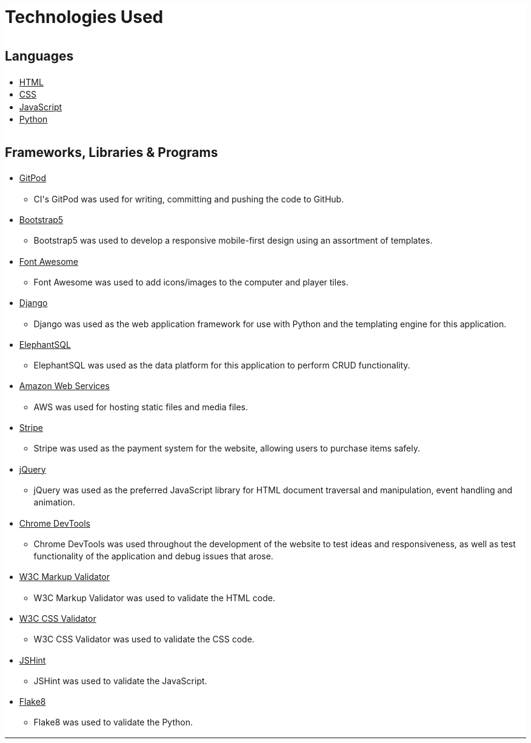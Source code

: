 
# Technologies Used

## Languages

- [HTML](https://en.wikipedia.org/wiki/HTML)
- [CSS](https://en.wikipedia.org/wiki/CSS)
- [JavaScript](https://en.wikipedia.org/wiki/JavaScript)
- [Python](https://en.wikipedia.org/wiki/Python_(programming_language))

## Frameworks, Libraries & Programs

- [GitPod](https://codeinstitute-ide.net/workspaces)
  - CI's GitPod was used for writing, committing and pushing the code to GitHub.

- [Bootstrap5](https://getbootstrap.com/docs/5.3)
  - Bootstrap5 was used to develop a responsive mobile-first design using an assortment of templates.

- [Font Awesome](https://fontawesome.com/)
  - Font Awesome was used to add icons/images to the computer and player tiles.

- [Django](https://www.djangoproject.com/)
  - Django was used as the web application framework for use with Python and the templating engine for this application.

- [ElephantSQL](https://www.elephantsql.com/)
  - ElephantSQL was used as the data platform for this application to perform CRUD functionality.

- [Amazon Web Services](https://aws.amazon.com/)
  - AWS was used for hosting static files and media files.

- [Stripe](https://www.stripe.com)
  - Stripe was used as the payment system for the website, allowing users to purchase items safely.

- [jQuery](https://jquery.com/)
  - jQuery was used as the preferred JavaScript library for HTML document traversal and manipulation, event handling and animation.

- [Chrome DevTools](https://developer.chrome.com/docs/devtools/)
  - Chrome DevTools was used throughout the development of the website to test ideas and responsiveness, as well as test functionality of the application and debug issues that arose.

- [W3C Markup Validator](https://validator.w3.org/)
  - W3C Markup Validator was used to validate the HTML code.

- [W3C CSS Validator](https://jigsaw.w3.org/css-validator/)
  - W3C CSS Validator was used to validate the CSS code.

- [JSHint](https://jshint.com/)
  - JSHint was used to validate the JavaScript.

- [Flake8](https://flake8.pycqa.org/en/latest/)
  - Flake8 was used to validate the Python.

---
